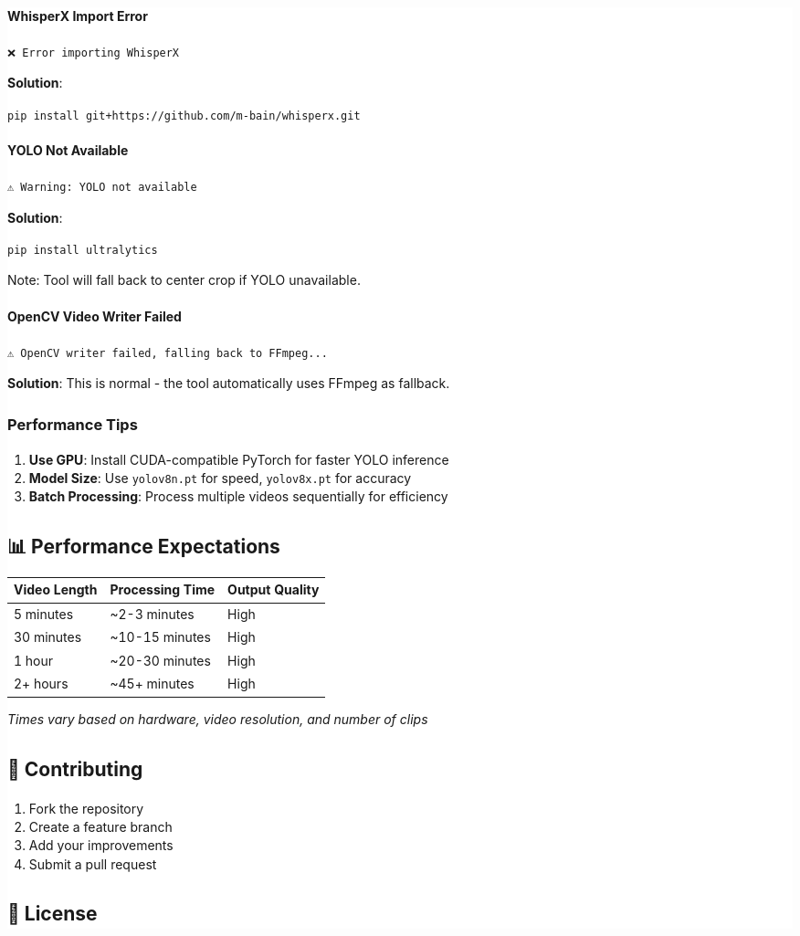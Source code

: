 #### WhisperX Import Error
```bash
❌ Error importing WhisperX
```
**Solution**:
```bash
pip install git+https://github.com/m-bain/whisperx.git
```

#### YOLO Not Available
```bash
⚠️ Warning: YOLO not available
```
**Solution**: 
```bash
pip install ultralytics
```
Note: Tool will fall back to center crop if YOLO unavailable.

#### OpenCV Video Writer Failed
```bash
⚠️ OpenCV writer failed, falling back to FFmpeg...
```
**Solution**: This is normal - the tool automatically uses FFmpeg as fallback.

### Performance Tips

1. **Use GPU**: Install CUDA-compatible PyTorch for faster YOLO inference
2. **Model Size**: Use `yolov8n.pt` for speed, `yolov8x.pt` for accuracy
3. **Batch Processing**: Process multiple videos sequentially for efficiency

## 📊 Performance Expectations

| Video Length | Processing Time | Output Quality |
|--------------|----------------|----------------|
| 5 minutes | ~2-3 minutes | High |
| 30 minutes | ~10-15 minutes | High |
| 1 hour | ~20-30 minutes | High |
| 2+ hours | ~45+ minutes | High |

*Times vary based on hardware, video resolution, and number of clips*

## 🤝 Contributing

1. Fork the repository
2. Create a feature branch
3. Add your improvements
4. Submit a pull request

## 📄 License
